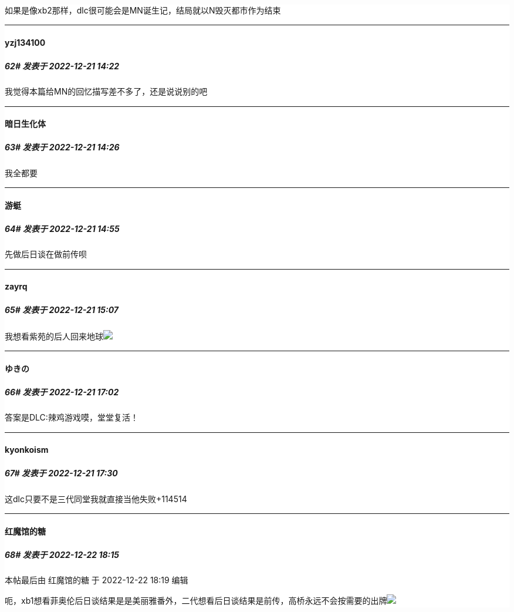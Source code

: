 如果是像xb2那样，dlc很可能会是MN诞生记，结局就以N毁灭都市作为结束

*****

####  yzj134100  
##### 62#       发表于 2022-12-21 14:22

我觉得本篇给MN的回忆描写差不多了，还是说说别的吧

*****

####  暗日生化体  
##### 63#       发表于 2022-12-21 14:26

我全都要



*****

####  游蜓  
##### 64#       发表于 2022-12-21 14:55

先做后日谈在做前传呗



*****

####  zayrq  
##### 65#       发表于 2022-12-21 15:07

我想看紫苑的后人回来地球<img src="https://static.saraba1st.com/image/smiley/face2017/135.png" referrerpolicy="no-referrer">



*****

####  ゆきの  
##### 66#       发表于 2022-12-21 17:02

答案是DLC:辣鸡游戏嗼，堂堂复活！



*****

####  kyonkoism  
##### 67#       发表于 2022-12-21 17:30

这dlc只要不是三代同堂我就直接当他失败+114514



*****

####  红魔馆的糖  
##### 68#       发表于 2022-12-22 18:15

 本帖最后由 红魔馆的糖 于 2022-12-22 18:19 编辑 

呃，xb1想看菲奥伦后日谈结果是是美丽雅番外，二代想看后日谈结果是前传，高桥永远不会按需要的出牌<img src="https://static.saraba1st.com/image/smiley/face2017/037.png" referrerpolicy="no-referrer">

